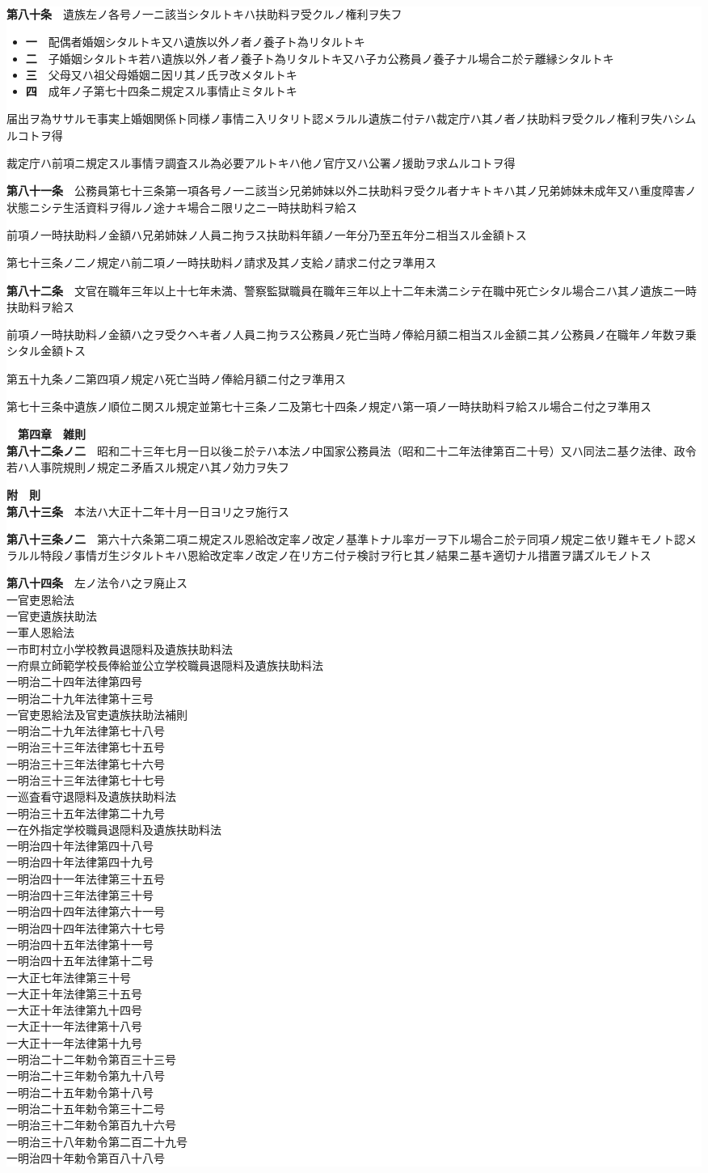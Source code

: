 **第八十条**　遺族左ノ各号ノ一ニ該当シタルトキハ扶助料ヲ受クルノ権利ヲ失フ  
* **一**　配偶者婚姻シタルトキ又ハ遺族以外ノ者ノ養子ト為リタルトキ  
* **二**　子婚姻シタルトキ若ハ遺族以外ノ者ノ養子ト為リタルトキ又ハ子カ公務員ノ養子ナル場合ニ於テ離縁シタルトキ  
* **三**　父母又ハ祖父母婚姻ニ因リ其ノ氏ヲ改メタルトキ  
* **四**　成年ノ子第七十四条ニ規定スル事情止ミタルトキ  
  
届出ヲ為ササルモ事実上婚姻関係ト同様ノ事情ニ入リタリト認メラルル遺族ニ付テハ裁定庁ハ其ノ者ノ扶助料ヲ受クルノ権利ヲ失ハシムルコトヲ得  
  
裁定庁ハ前項ニ規定スル事情ヲ調査スル為必要アルトキハ他ノ官庁又ハ公署ノ援助ヲ求ムルコトヲ得  
  
**第八十一条**　公務員第七十三条第一項各号ノ一ニ該当シ兄弟姉妹以外ニ扶助料ヲ受クル者ナキトキハ其ノ兄弟姉妹未成年又ハ重度障害ノ状態ニシテ生活資料ヲ得ルノ途ナキ場合ニ限リ之ニ一時扶助料ヲ給ス  
  
前項ノ一時扶助料ノ金額ハ兄弟姉妹ノ人員ニ拘ラス扶助料年額ノ一年分乃至五年分ニ相当スル金額トス  
  
第七十三条ノ二ノ規定ハ前二項ノ一時扶助料ノ請求及其ノ支給ノ請求ニ付之ヲ準用ス  
  
**第八十二条**　文官在職年三年以上十七年未満、警察監獄職員在職年三年以上十二年未満ニシテ在職中死亡シタル場合ニハ其ノ遺族ニ一時扶助料ヲ給ス  
  
前項ノ一時扶助料ノ金額ハ之ヲ受クヘキ者ノ人員ニ拘ラス公務員ノ死亡当時ノ俸給月額ニ相当スル金額ニ其ノ公務員ノ在職年ノ年数ヲ乗シタル金額トス  
  
第五十九条ノ二第四項ノ規定ハ死亡当時ノ俸給月額ニ付之ヲ準用ス  
  
第七十三条中遺族ノ順位ニ関スル規定並第七十三条ノ二及第七十四条ノ規定ハ第一項ノ一時扶助料ヲ給スル場合ニ付之ヲ準用ス  
  
&emsp;**第四章　雑則**  
**第八十二条ノ二**　昭和二十三年七月一日以後ニ於テハ本法ノ中国家公務員法（昭和二十二年法律第百二十号）又ハ同法ニ基ク法律、政令若ハ人事院規則ノ規定ニ矛盾スル規定ハ其ノ効力ヲ失フ  
  
**附　則**  
**第八十三条**　本法ハ大正十二年十月一日ヨリ之ヲ施行ス  
  
**第八十三条ノ二**　第六十六条第二項ニ規定スル恩給改定率ノ改定ノ基準トナル率ガ一ヲ下ル場合ニ於テ同項ノ規定ニ依リ難キモノト認メラルル特段ノ事情ガ生ジタルトキハ恩給改定率ノ改定ノ在リ方ニ付テ検討ヲ行ヒ其ノ結果ニ基キ適切ナル措置ヲ講ズルモノトス  
  
**第八十四条**　左ノ法令ハ之ヲ廃止ス  
一官吏恩給法  
一官吏遺族扶助法  
一軍人恩給法  
一市町村立小学校教員退隠料及遺族扶助料法  
一府県立師範学校長俸給並公立学校職員退隠料及遺族扶助料法  
一明治二十四年法律第四号  
一明治二十九年法律第十三号  
一官吏恩給法及官吏遺族扶助法補則  
一明治二十九年法律第七十八号  
一明治三十三年法律第七十五号  
一明治三十三年法律第七十六号  
一明治三十三年法律第七十七号  
一巡査看守退隠料及遺族扶助料法  
一明治三十五年法律第二十九号  
一在外指定学校職員退隠料及遺族扶助料法  
一明治四十年法律第四十八号  
一明治四十年法律第四十九号  
一明治四十一年法律第三十五号  
一明治四十三年法律第三十号  
一明治四十四年法律第六十一号  
一明治四十四年法律第六十七号  
一明治四十五年法律第十一号  
一明治四十五年法律第十二号  
一大正七年法律第三十号  
一大正十年法律第三十五号  
一大正十年法律第九十四号  
一大正十一年法律第十八号  
一大正十一年法律第十九号  
一明治二十二年勅令第百三十三号  
一明治二十三年勅令第九十八号  
一明治二十五年勅令第十八号  
一明治二十五年勅令第三十二号  
一明治三十二年勅令第百九十六号  
一明治三十八年勅令第二百二十九号  
一明治四十年勅令第百八十八号  
